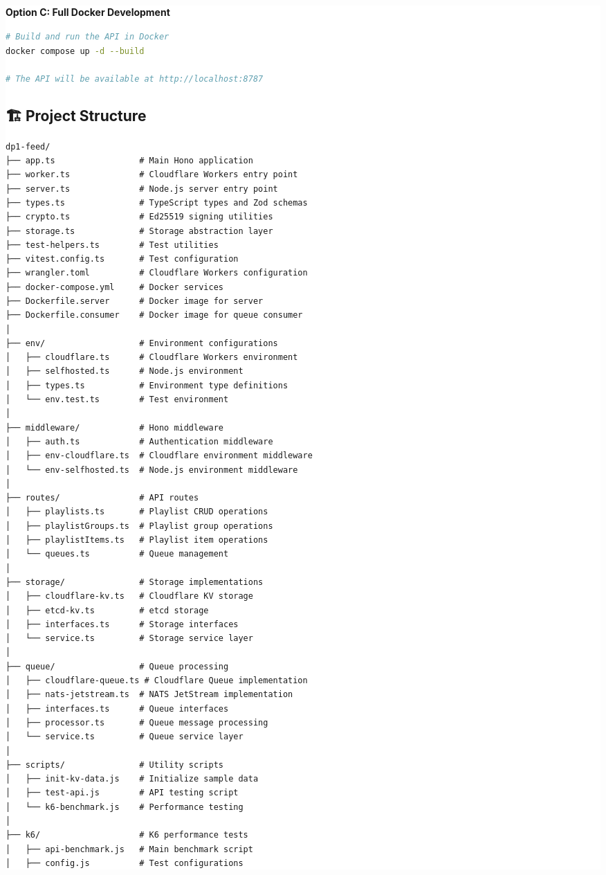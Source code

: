 **Option C: Full Docker Development**

```bash
# Build and run the API in Docker
docker compose up -d --build

# The API will be available at http://localhost:8787
```

## 🏗️ Project Structure

```
dp1-feed/
├── app.ts                 # Main Hono application
├── worker.ts              # Cloudflare Workers entry point
├── server.ts              # Node.js server entry point
├── types.ts               # TypeScript types and Zod schemas
├── crypto.ts              # Ed25519 signing utilities
├── storage.ts             # Storage abstraction layer
├── test-helpers.ts        # Test utilities
├── vitest.config.ts       # Test configuration
├── wrangler.toml          # Cloudflare Workers configuration
├── docker-compose.yml     # Docker services
├── Dockerfile.server      # Docker image for server
├── Dockerfile.consumer    # Docker image for queue consumer
│
├── env/                   # Environment configurations
│   ├── cloudflare.ts      # Cloudflare Workers environment
│   ├── selfhosted.ts      # Node.js environment
│   ├── types.ts           # Environment type definitions
│   └── env.test.ts        # Test environment
│
├── middleware/            # Hono middleware
│   ├── auth.ts            # Authentication middleware
│   ├── env-cloudflare.ts  # Cloudflare environment middleware
│   └── env-selfhosted.ts  # Node.js environment middleware
│
├── routes/                # API routes
│   ├── playlists.ts       # Playlist CRUD operations
│   ├── playlistGroups.ts  # Playlist group operations
│   ├── playlistItems.ts   # Playlist item operations
│   └── queues.ts          # Queue management
│
├── storage/               # Storage implementations
│   ├── cloudflare-kv.ts   # Cloudflare KV storage
│   ├── etcd-kv.ts         # etcd storage
│   ├── interfaces.ts      # Storage interfaces
│   └── service.ts         # Storage service layer
│
├── queue/                 # Queue processing
│   ├── cloudflare-queue.ts # Cloudflare Queue implementation
│   ├── nats-jetstream.ts  # NATS JetStream implementation
│   ├── interfaces.ts      # Queue interfaces
│   ├── processor.ts       # Queue message processing
│   └── service.ts         # Queue service layer
│
├── scripts/               # Utility scripts
│   ├── init-kv-data.js    # Initialize sample data
│   ├── test-api.js        # API testing script
│   └── k6-benchmark.js    # Performance testing
│
├── k6/                    # K6 performance tests
│   ├── api-benchmark.js   # Main benchmark script
│   ├── config.js          # Test configurations
```